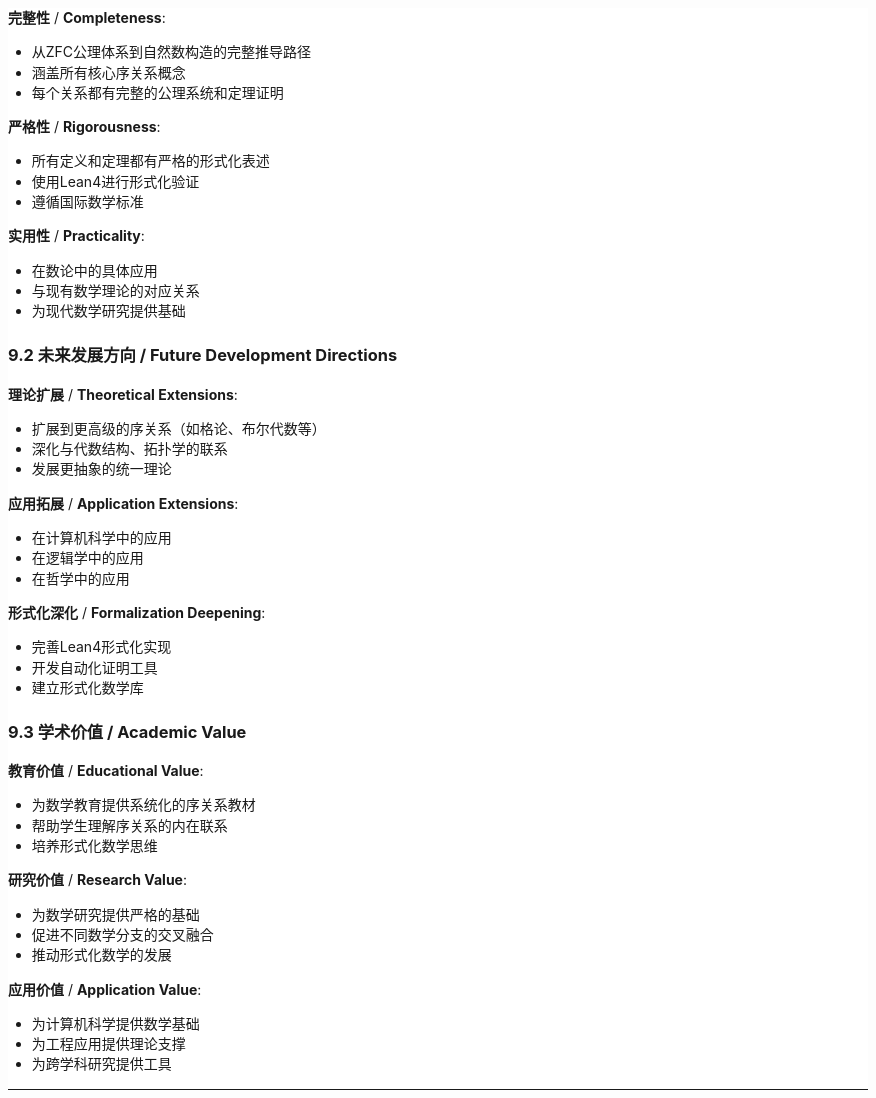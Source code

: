 **完整性** / **Completeness**:

- 从ZFC公理体系到自然数构造的完整推导路径
- 涵盖所有核心序关系概念
- 每个关系都有完整的公理系统和定理证明

**严格性** / **Rigorousness**:

- 所有定义和定理都有严格的形式化表述
- 使用Lean4进行形式化验证
- 遵循国际数学标准

**实用性** / **Practicality**:

- 在数论中的具体应用
- 与现有数学理论的对应关系
- 为现代数学研究提供基础

### 9.2 未来发展方向 / Future Development Directions

**理论扩展** / **Theoretical Extensions**:

- 扩展到更高级的序关系（如格论、布尔代数等）
- 深化与代数结构、拓扑学的联系
- 发展更抽象的统一理论

**应用拓展** / **Application Extensions**:

- 在计算机科学中的应用
- 在逻辑学中的应用
- 在哲学中的应用

**形式化深化** / **Formalization Deepening**:

- 完善Lean4形式化实现
- 开发自动化证明工具
- 建立形式化数学库

### 9.3 学术价值 / Academic Value

**教育价值** / **Educational Value**:

- 为数学教育提供系统化的序关系教材
- 帮助学生理解序关系的内在联系
- 培养形式化数学思维

**研究价值** / **Research Value**:

- 为数学研究提供严格的基础
- 促进不同数学分支的交叉融合
- 推动形式化数学的发展

**应用价值** / **Application Value**:

- 为计算机科学提供数学基础
- 为工程应用提供理论支撑
- 为跨学科研究提供工具

---
